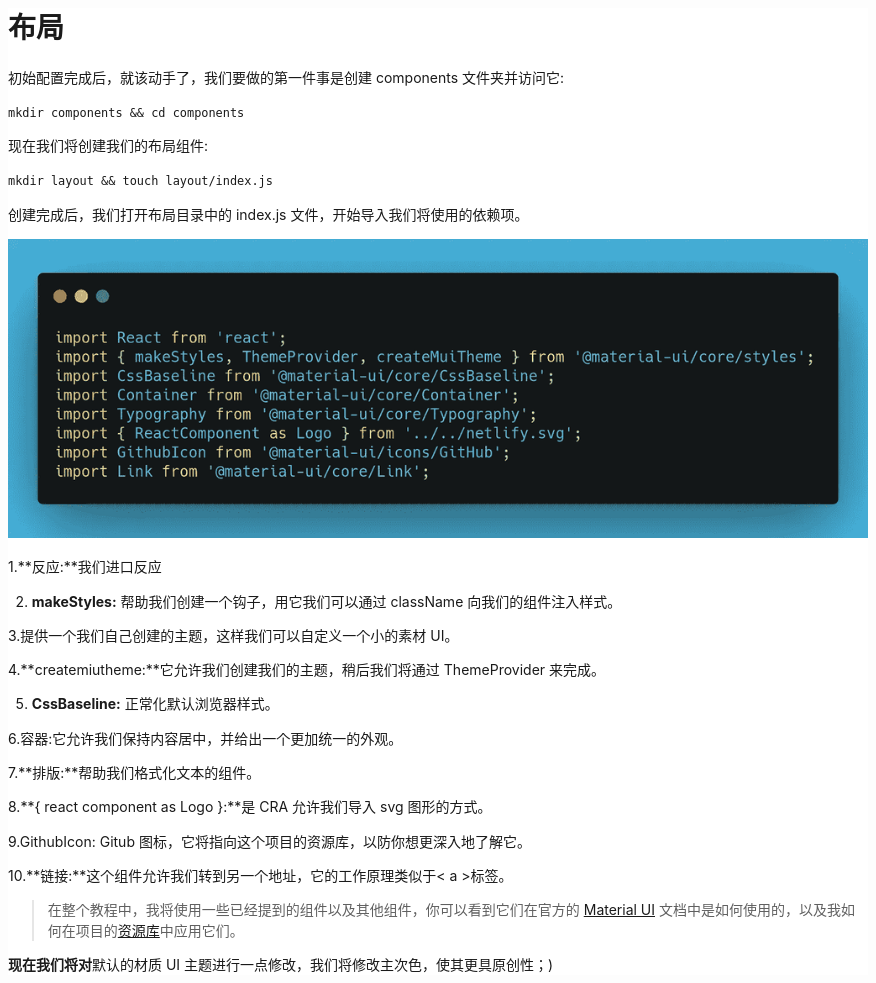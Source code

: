 # 布局

初始配置完成后，就该动手了，我们要做的第一件事是创建 components 文件夹并访问它:

```
mkdir components && cd components
```

现在我们将创建我们的布局组件:

```
mkdir layout && touch layout/index.js
```

创建完成后，我们打开布局目录中的 index.js 文件，开始导入我们将使用的依赖项。

![](img/81af73c25750606371df6a31732efcb0.png)

1.**反应:**我们进口反应

2. **makeStyles:** 帮助我们创建一个钩子，用它我们可以通过 className 向我们的组件注入样式。

3.提供一个我们自己创建的主题，这样我们可以自定义一个小的素材 UI。

4.**createmiutheme:**它允许我们创建我们的主题，稍后我们将通过 ThemeProvider 来完成。

5. **CssBaseline:** 正常化默认浏览器样式。

6.容器:它允许我们保持内容居中，并给出一个更加统一的外观。

7.**排版:**帮助我们格式化文本的组件。

8.**{ react component as Logo }:**是 CRA 允许我们导入 svg 图形的方式。

9.GithubIcon: Gitub 图标，它将指向这个项目的资源库，以防你想更深入地了解它。

10.**链接:**这个组件允许我们转到另一个地址，它的工作原理类似于< a >标签。

> 在整个教程中，我将使用一些已经提到的组件以及其他组件，你可以看到它们在官方的 [Material UI](https://material-ui.com/getting-started/installation/) 文档中是如何使用的，以及我如何在项目的[资源库](https://github.com/felixTineo/netlify-contact-form.git)中应用它们。

**现在我们将对**默认的材质 UI 主题进行一点修改，我们将修改主次色，使其更具原创性；)
